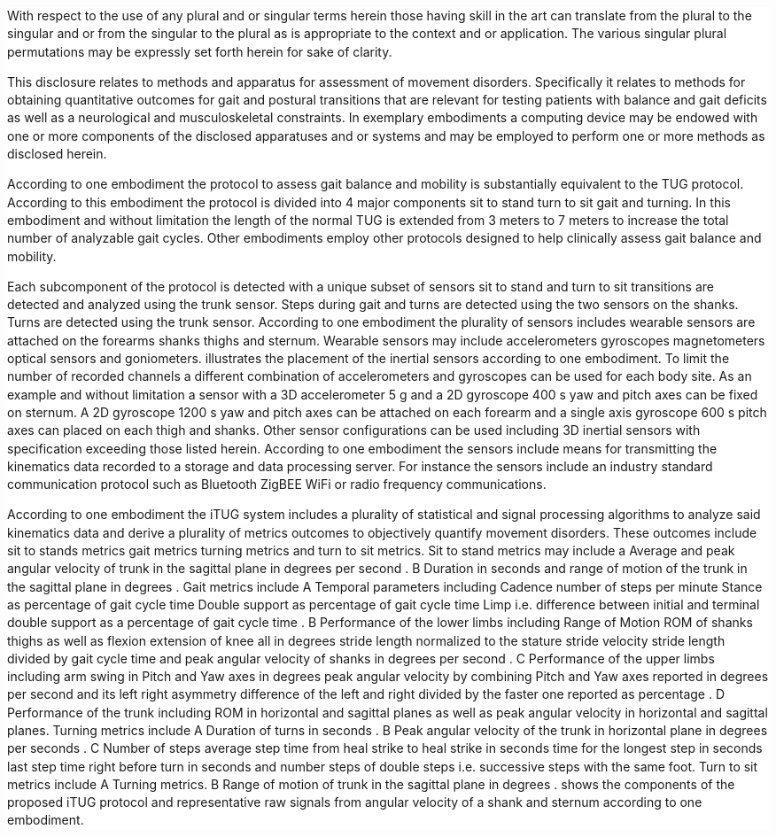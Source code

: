 With respect to the use of any plural and or singular terms herein those having skill in the art can translate from the plural to the singular and or from the singular to the plural as is appropriate to the context and or application. The various singular plural permutations may be expressly set forth herein for sake of clarity.

This disclosure relates to methods and apparatus for assessment of movement disorders. Specifically it relates to methods for obtaining quantitative outcomes for gait and postural transitions that are relevant for testing patients with balance and gait deficits as well as a neurological and musculoskeletal constraints. In exemplary embodiments a computing device may be endowed with one or more components of the disclosed apparatuses and or systems and may be employed to perform one or more methods as disclosed herein.

According to one embodiment the protocol to assess gait balance and mobility is substantially equivalent to the TUG protocol. According to this embodiment the protocol is divided into 4 major components sit to stand turn to sit gait and turning. In this embodiment and without limitation the length of the normal TUG is extended from 3 meters to 7 meters to increase the total number of analyzable gait cycles. Other embodiments employ other protocols designed to help clinically assess gait balance and mobility.

Each subcomponent of the protocol is detected with a unique subset of sensors sit to stand and turn to sit transitions are detected and analyzed using the trunk sensor. Steps during gait and turns are detected using the two sensors on the shanks. Turns are detected using the trunk sensor. According to one embodiment the plurality of sensors includes wearable sensors are attached on the forearms shanks thighs and sternum. Wearable sensors may include accelerometers gyroscopes magnetometers optical sensors and goniometers. illustrates the placement of the inertial sensors according to one embodiment. To limit the number of recorded channels a different combination of accelerometers and gyroscopes can be used for each body site. As an example and without limitation a sensor with a 3D accelerometer 5 g and a 2D gyroscope 400 s yaw and pitch axes can be fixed on sternum. A 2D gyroscope 1200 s yaw and pitch axes can be attached on each forearm and a single axis gyroscope 600 s pitch axes can placed on each thigh and shanks. Other sensor configurations can be used including 3D inertial sensors with specification exceeding those listed herein. According to one embodiment the sensors include means for transmitting the kinematics data recorded to a storage and data processing server. For instance the sensors include an industry standard communication protocol such as Bluetooth ZigBEE WiFi or radio frequency communications.

According to one embodiment the iTUG system includes a plurality of statistical and signal processing algorithms to analyze said kinematics data and derive a plurality of metrics outcomes to objectively quantify movement disorders. These outcomes include sit to stands metrics gait metrics turning metrics and turn to sit metrics. Sit to stand metrics may include a Average and peak angular velocity of trunk in the sagittal plane in degrees per second . B Duration in seconds and range of motion of the trunk in the sagittal plane in degrees . Gait metrics include A Temporal parameters including Cadence number of steps per minute Stance as percentage of gait cycle time Double support as percentage of gait cycle time Limp i.e. difference between initial and terminal double support as a percentage of gait cycle time . B Performance of the lower limbs including Range of Motion ROM of shanks thighs as well as flexion extension of knee all in degrees stride length normalized to the stature stride velocity stride length divided by gait cycle time and peak angular velocity of shanks in degrees per second . C Performance of the upper limbs including arm swing in Pitch and Yaw axes in degrees peak angular velocity by combining Pitch and Yaw axes reported in degrees per second and its left right asymmetry difference of the left and right divided by the faster one reported as percentage . D Performance of the trunk including ROM in horizontal and sagittal planes as well as peak angular velocity in horizontal and sagittal planes. Turning metrics include A Duration of turns in seconds . B Peak angular velocity of the trunk in horizontal plane in degrees per seconds . C Number of steps average step time from heal strike to heal strike in seconds time for the longest step in seconds last step time right before turn in seconds and number steps of double steps i.e. successive steps with the same foot. Turn to sit metrics include A Turning metrics. B Range of motion of trunk in the sagittal plane in degrees . shows the components of the proposed iTUG protocol and representative raw signals from angular velocity of a shank and sternum according to one embodiment.
